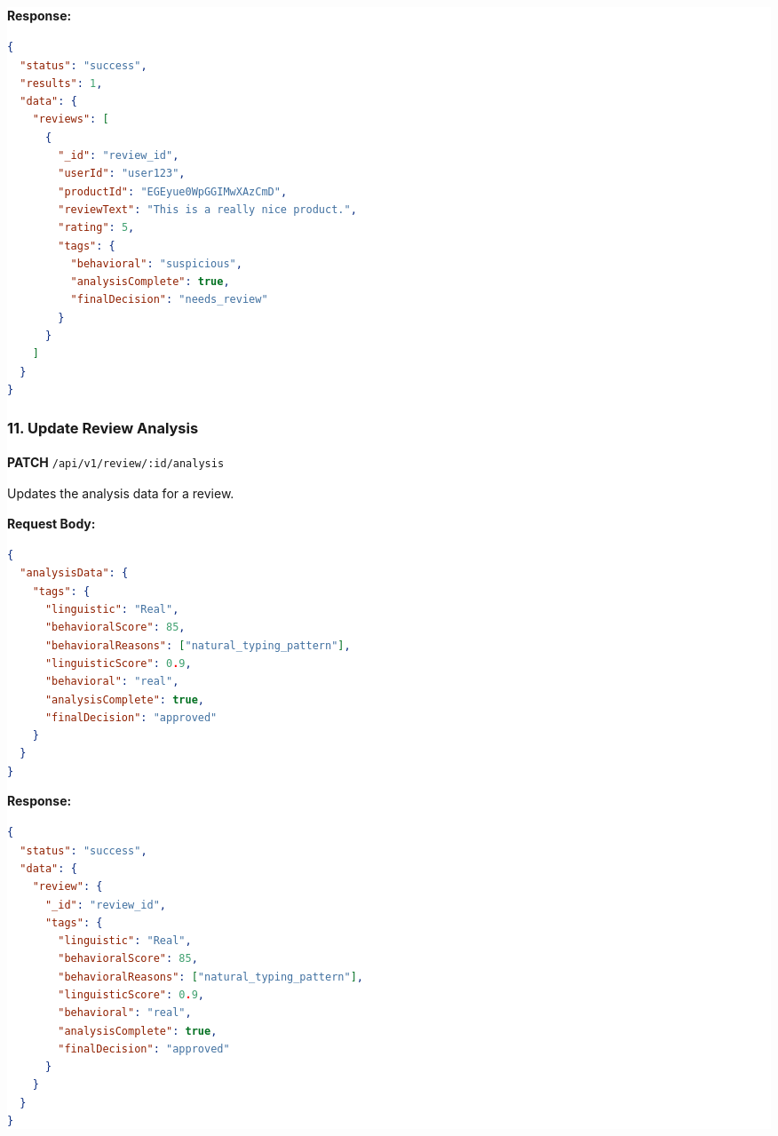 **Response:**
```json
{
  "status": "success",
  "results": 1,
  "data": {
    "reviews": [
      {
        "_id": "review_id",
        "userId": "user123",
        "productId": "EGEyue0WpGGIMwXAzCmD",
        "reviewText": "This is a really nice product.",
        "rating": 5,
        "tags": {
          "behavioral": "suspicious",
          "analysisComplete": true,
          "finalDecision": "needs_review"
        }
      }
    ]
  }
}
```

### 11. Update Review Analysis
**PATCH** `/api/v1/review/:id/analysis`

Updates the analysis data for a review.

**Request Body:**
```json
{
  "analysisData": {
    "tags": {
      "linguistic": "Real",
      "behavioralScore": 85,
      "behavioralReasons": ["natural_typing_pattern"],
      "linguisticScore": 0.9,
      "behavioral": "real",
      "analysisComplete": true,
      "finalDecision": "approved"
    }
  }
}
```

**Response:**
```json
{
  "status": "success",
  "data": {
    "review": {
      "_id": "review_id",
      "tags": {
        "linguistic": "Real",
        "behavioralScore": 85,
        "behavioralReasons": ["natural_typing_pattern"],
        "linguisticScore": 0.9,
        "behavioral": "real",
        "analysisComplete": true,
        "finalDecision": "approved"
      }
    }
  }
}
```